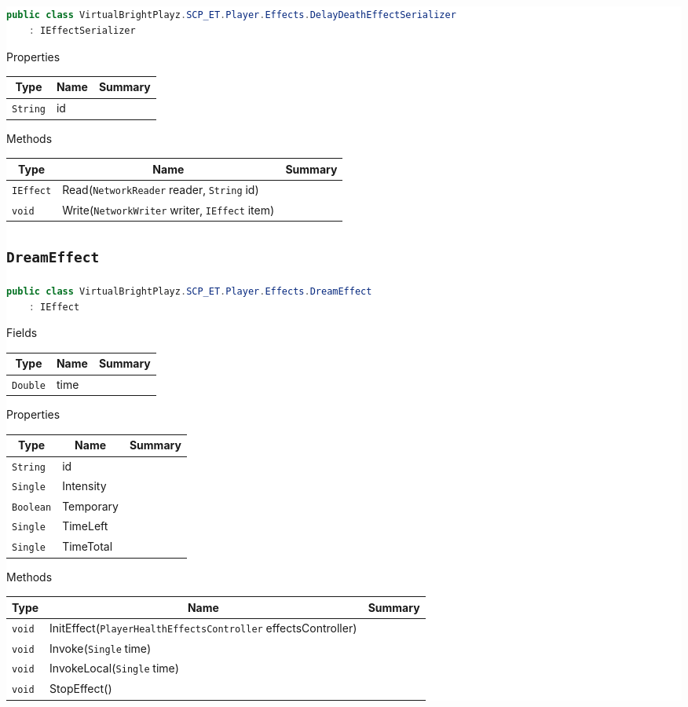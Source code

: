 ```csharp
public class VirtualBrightPlayz.SCP_ET.Player.Effects.DelayDeathEffectSerializer
    : IEffectSerializer

```

Properties

| Type | Name | Summary | 
| --- | --- | --- | 
| `String` | id |  | 


Methods

| Type | Name | Summary | 
| --- | --- | --- | 
| `IEffect` | Read(`NetworkReader` reader, `String` id) |  | 
| `void` | Write(`NetworkWriter` writer, `IEffect` item) |  | 


## `DreamEffect`

```csharp
public class VirtualBrightPlayz.SCP_ET.Player.Effects.DreamEffect
    : IEffect

```

Fields

| Type | Name | Summary | 
| --- | --- | --- | 
| `Double` | time |  | 


Properties

| Type | Name | Summary | 
| --- | --- | --- | 
| `String` | id |  | 
| `Single` | Intensity |  | 
| `Boolean` | Temporary |  | 
| `Single` | TimeLeft |  | 
| `Single` | TimeTotal |  | 


Methods

| Type | Name | Summary | 
| --- | --- | --- | 
| `void` | InitEffect(`PlayerHealthEffectsController` effectsController) |  | 
| `void` | Invoke(`Single` time) |  | 
| `void` | InvokeLocal(`Single` time) |  | 
| `void` | StopEffect() |  | 
